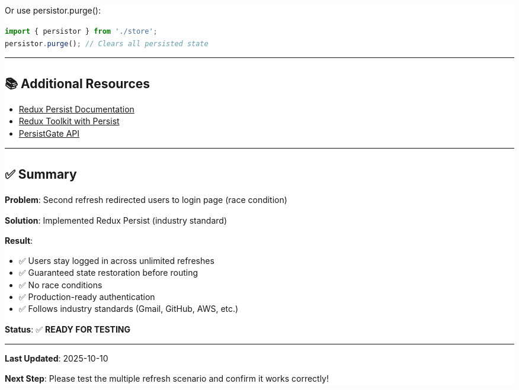 Or use persistor.purge():
```typescript
import { persistor } from './store';
persistor.purge(); // Clears all persisted state
```

---

## 📚 Additional Resources

- [Redux Persist Documentation](https://github.com/rt2zz/redux-persist)
- [Redux Toolkit with Persist](https://redux-toolkit.js.org/usage/usage-guide#use-with-redux-persist)
- [PersistGate API](https://github.com/rt2zz/redux-persist/blob/master/docs/PersistGate.md)

---

## ✅ Summary

**Problem**: Second refresh redirected users to login page (race condition)

**Solution**: Implemented Redux Persist (industry standard)

**Result**:
- ✅ Users stay logged in across unlimited refreshes
- ✅ Guaranteed state restoration before routing
- ✅ No race conditions
- ✅ Production-ready authentication
- ✅ Follows industry standards (Gmail, GitHub, AWS, etc.)

**Status**: ✅ **READY FOR TESTING**

---

**Last Updated**: 2025-10-10

**Next Step**: Please test the multiple refresh scenario and confirm it works correctly!
